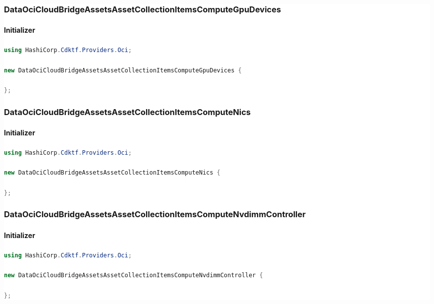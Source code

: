 
### DataOciCloudBridgeAssetsAssetCollectionItemsComputeGpuDevices <a name="DataOciCloudBridgeAssetsAssetCollectionItemsComputeGpuDevices" id="rhizo-co-terraform-provider-oci.dataOciCloudBridgeAssets.DataOciCloudBridgeAssetsAssetCollectionItemsComputeGpuDevices"></a>

#### Initializer <a name="Initializer" id="rhizo-co-terraform-provider-oci.dataOciCloudBridgeAssets.DataOciCloudBridgeAssetsAssetCollectionItemsComputeGpuDevices.Initializer"></a>

```csharp
using HashiCorp.Cdktf.Providers.Oci;

new DataOciCloudBridgeAssetsAssetCollectionItemsComputeGpuDevices {

};
```


### DataOciCloudBridgeAssetsAssetCollectionItemsComputeNics <a name="DataOciCloudBridgeAssetsAssetCollectionItemsComputeNics" id="rhizo-co-terraform-provider-oci.dataOciCloudBridgeAssets.DataOciCloudBridgeAssetsAssetCollectionItemsComputeNics"></a>

#### Initializer <a name="Initializer" id="rhizo-co-terraform-provider-oci.dataOciCloudBridgeAssets.DataOciCloudBridgeAssetsAssetCollectionItemsComputeNics.Initializer"></a>

```csharp
using HashiCorp.Cdktf.Providers.Oci;

new DataOciCloudBridgeAssetsAssetCollectionItemsComputeNics {

};
```


### DataOciCloudBridgeAssetsAssetCollectionItemsComputeNvdimmController <a name="DataOciCloudBridgeAssetsAssetCollectionItemsComputeNvdimmController" id="rhizo-co-terraform-provider-oci.dataOciCloudBridgeAssets.DataOciCloudBridgeAssetsAssetCollectionItemsComputeNvdimmController"></a>

#### Initializer <a name="Initializer" id="rhizo-co-terraform-provider-oci.dataOciCloudBridgeAssets.DataOciCloudBridgeAssetsAssetCollectionItemsComputeNvdimmController.Initializer"></a>

```csharp
using HashiCorp.Cdktf.Providers.Oci;

new DataOciCloudBridgeAssetsAssetCollectionItemsComputeNvdimmController {

};
```
